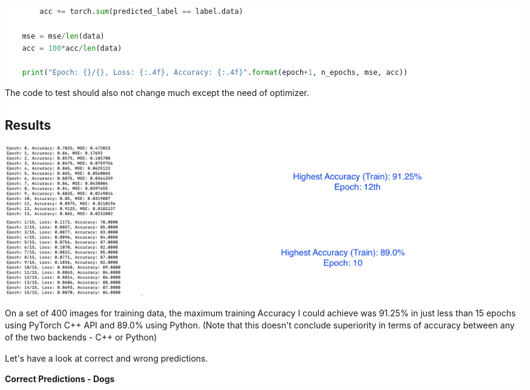 ```python
        acc += torch.sum(predicted_label == label.data)
    
    mse = mse/len(data)
    acc = 100*acc/len(data)
    
    print("Epoch: {}/{}, Loss: {:.4f}, Accuracy: {:.4f}".format(epoch+1, n_epochs, mse, acc))
```

The code to test should also not change much except the need of optimizer.

## Results


![Results using PyTorch C++ API](https://raw.githubusercontent.com/krshrimali/blog/main/assets/blogs/Training-Results.png)
![Results using PyTorch in Python](https://raw.githubusercontent.com/krshrimali/blog/main/assets/blogs/Training-Results-Python.png)

On a set of 400 images for training data, the maximum training Accuracy I could achieve was 91.25% in just less than 15 epochs using PyTorch C++ API and 89.0% using Python. (Note that this doesn't conclude superiority in terms of accuracy between any of the two backends - C++ or Python)

Let's have a look at correct and wrong predictions.

**Correct Predictions - Dogs**